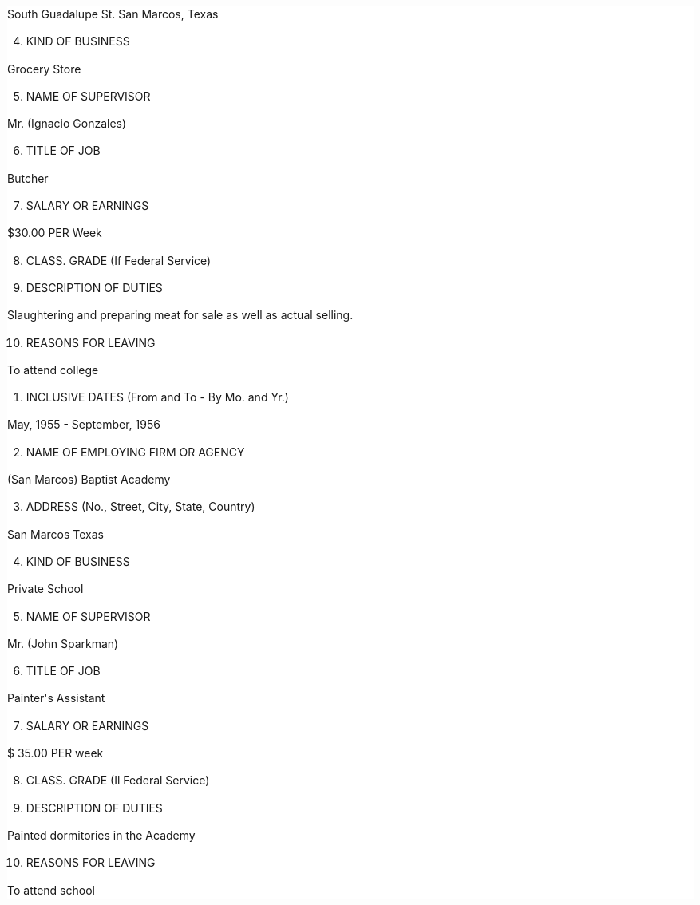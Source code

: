 South Guadalupe St. San Marcos, Texas

4. KIND OF BUSINESS

Grocery Store

5. NAME OF SUPERVISOR

Mr. (Ignacio Gonzales)

6. TITLE OF JOB

Butcher

7. SALARY OR EARNINGS

$30.00 PER Week

8. CLASS. GRADE (If Federal Service)

9. DESCRIPTION OF DUTIES

Slaughtering and preparing meat for sale as well as actual selling.

10. REASONS FOR LEAVING

To attend college

1. INCLUSIVE DATES (From and To - By Mo. and Yr.)

May, 1955 - September, 1956

2. NAME OF EMPLOYING FIRM OR AGENCY

(San Marcos) Baptist Academy

3. ADDRESS (No., Street, City, State, Country)

San Marcos Texas

4. KIND OF BUSINESS

Private School

5. NAME OF SUPERVISOR

Mr. (John Sparkman)

6. TITLE OF JOB

Painter's Assistant

7. SALARY OR EARNINGS

$ 35.00 PER week

8. CLASS. GRADE (Il Federal Service)

9. DESCRIPTION OF DUTIES

Painted dormitories in the Academy

10. REASONS FOR LEAVING

To attend school
